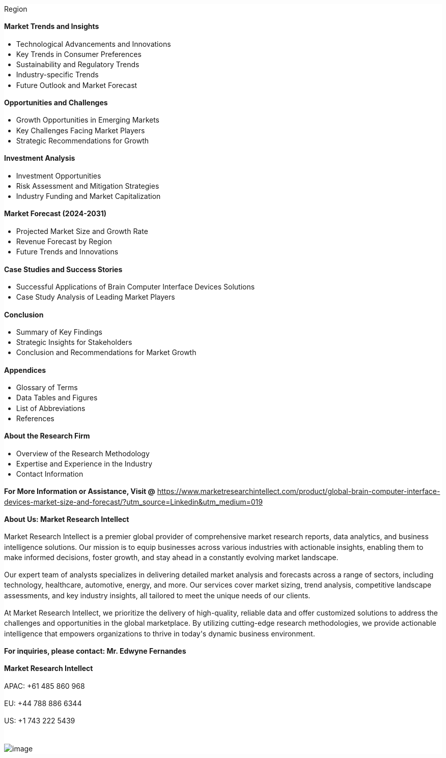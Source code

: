 Region</li></ul><p><strong>Market Trends and Insights</strong></p><ul><li>Technological Advancements and Innovations</li><li>Key Trends in Consumer Preferences</li><li>Sustainability and Regulatory Trends</li><li>Industry-specific Trends</li><li>Future Outlook and Market Forecast</li></ul><p><strong>Opportunities and Challenges</strong></p><ul><li>Growth Opportunities in Emerging Markets</li><li>Key Challenges Facing Market Players</li><li>Strategic Recommendations for Growth</li></ul><p><strong>Investment Analysis</strong></p><ul><li>Investment Opportunities</li><li>Risk Assessment and Mitigation Strategies</li><li>Industry Funding and Market Capitalization</li></ul><p><strong>Market Forecast (2024-2031)</strong></p><ul><li>Projected Market Size and Growth Rate</li><li>Revenue Forecast by Region</li><li>Future Trends and Innovations</li></ul><p><strong>Case Studies and Success Stories</strong></p><ul><li>Successful Applications of Brain Computer Interface Devices Solutions</li><li>Case Study Analysis of Leading Market Players</li></ul><p><strong>Conclusion</strong></p><ul><li>Summary of Key Findings</li><li>Strategic Insights for Stakeholders</li><li>Conclusion and Recommendations for Market Growth</li></ul><p><strong>Appendices</strong></p><ul><li>Glossary of Terms</li><li>Data Tables and Figures</li><li>List of Abbreviations</li><li>References</li></ul><p><strong>About the Research Firm</strong></p><ul><li>Overview of the Research Methodology</li><li>Expertise and Experience in the Industry</li><li>Contact Information</li></ul></div><div class="article-main__content" data-test-id="publishing-text-block"><p><span class="font-[700]"><strong>For More Information or Assistance, Visit @</strong>&nbsp;<a href="https://www.marketresearchintellect.com/product/global-brain-computer-interface-devices-market-size-and-forecast/?utm_source=Linkedin&utm_medium=019">https://www.marketresearchintellect.com/product/global-brain-computer-interface-devices-market-size-and-forecast/?utm_source=Linkedin&utm_medium=019</a></span></p><p><strong>About Us: Market Research Intellect</strong></p><p>Market Research Intellect is a premier global provider of comprehensive market research reports, data analytics, and business intelligence solutions. Our mission is to equip businesses across various industries with actionable insights, enabling them to make informed decisions, foster growth, and stay ahead in a constantly evolving market landscape.</p><p>Our expert team of analysts specializes in delivering detailed market analysis and forecasts across a range of sectors, including technology, healthcare, automotive, energy, and more. Our services cover market sizing, trend analysis, competitive landscape assessments, and key industry insights, all tailored to meet the unique needs of our clients.</p><p>At Market Research Intellect, we prioritize the delivery of high-quality, reliable data and offer customized solutions to address the challenges and opportunities in the global marketplace. By utilizing cutting-edge research methodologies, we provide actionable intelligence that empowers organizations to thrive in today's dynamic business environment.</p><p><strong>For inquiries, please contact: Mr. Edwyne Fernandes</strong></p><p><strong>Market Research Intellect</strong></p><p>APAC: +61 485 860 968</p><p>EU: +44 788 886 6344</p><p>US: +1 743 222 5439</p></div><div class="article-main__content" data-test-id="publishing-text-block">&nbsp;</div>
![image](https://github.com/user-attachments/assets/1209905a-165e-4919-a2e7-794d44f2fd09)
